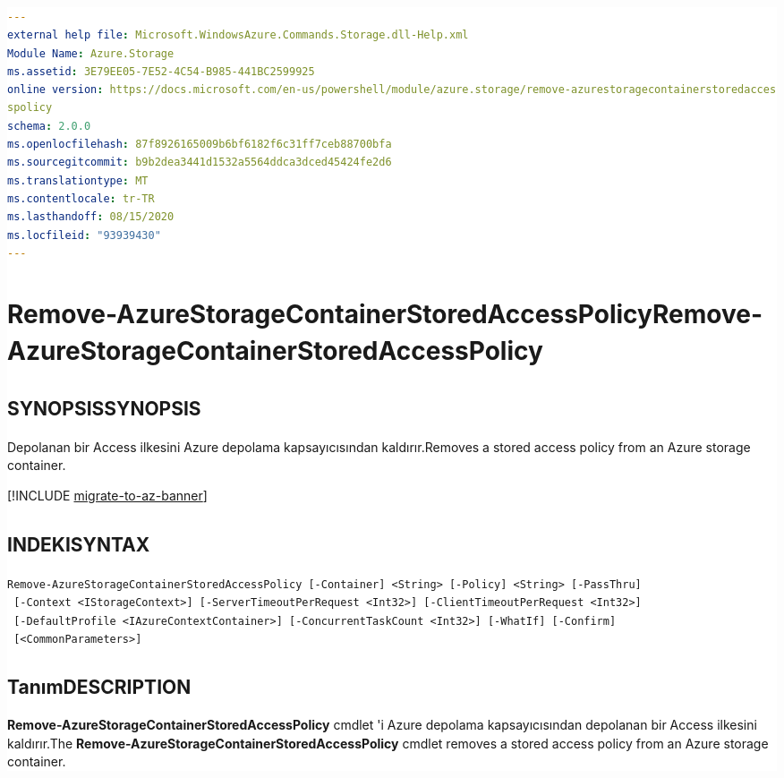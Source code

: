 ```yaml
---
external help file: Microsoft.WindowsAzure.Commands.Storage.dll-Help.xml
Module Name: Azure.Storage
ms.assetid: 3E79EE05-7E52-4C54-B985-441BC2599925
online version: https://docs.microsoft.com/en-us/powershell/module/azure.storage/remove-azurestoragecontainerstoredaccesspolicy
schema: 2.0.0
ms.openlocfilehash: 87f8926165009b6bf6182f6c31ff7ceb88700bfa
ms.sourcegitcommit: b9b2dea3441d1532a5564ddca3dced45424fe2d6
ms.translationtype: MT
ms.contentlocale: tr-TR
ms.lasthandoff: 08/15/2020
ms.locfileid: "93939430"
---
```

# <span data-ttu-id="42173-101">Remove-AzureStorageContainerStoredAccessPolicy</span><span class="sxs-lookup"><span data-stu-id="42173-101">Remove-AzureStorageContainerStoredAccessPolicy</span></span>

## <span data-ttu-id="42173-102">SYNOPSIS</span><span class="sxs-lookup"><span data-stu-id="42173-102">SYNOPSIS</span></span>
<span data-ttu-id="42173-103">Depolanan bir Access ilkesini Azure depolama kapsayıcısından kaldırır.</span><span class="sxs-lookup"><span data-stu-id="42173-103">Removes a stored access policy from an Azure storage container.</span></span>

[!INCLUDE [migrate-to-az-banner](../../includes/migrate-to-az-banner.md)]

## <span data-ttu-id="42173-104">INDEKI</span><span class="sxs-lookup"><span data-stu-id="42173-104">SYNTAX</span></span>

```
Remove-AzureStorageContainerStoredAccessPolicy [-Container] <String> [-Policy] <String> [-PassThru]
 [-Context <IStorageContext>] [-ServerTimeoutPerRequest <Int32>] [-ClientTimeoutPerRequest <Int32>]
 [-DefaultProfile <IAzureContextContainer>] [-ConcurrentTaskCount <Int32>] [-WhatIf] [-Confirm]
 [<CommonParameters>]
```

## <span data-ttu-id="42173-105">Tanım</span><span class="sxs-lookup"><span data-stu-id="42173-105">DESCRIPTION</span></span>
<span data-ttu-id="42173-106">**Remove-AzureStorageContainerStoredAccessPolicy** cmdlet 'i Azure depolama kapsayıcısından depolanan bir Access ilkesini kaldırır.</span><span class="sxs-lookup"><span data-stu-id="42173-106">The **Remove-AzureStorageContainerStoredAccessPolicy** cmdlet removes a stored access policy from an Azure storage container.</span></span>

